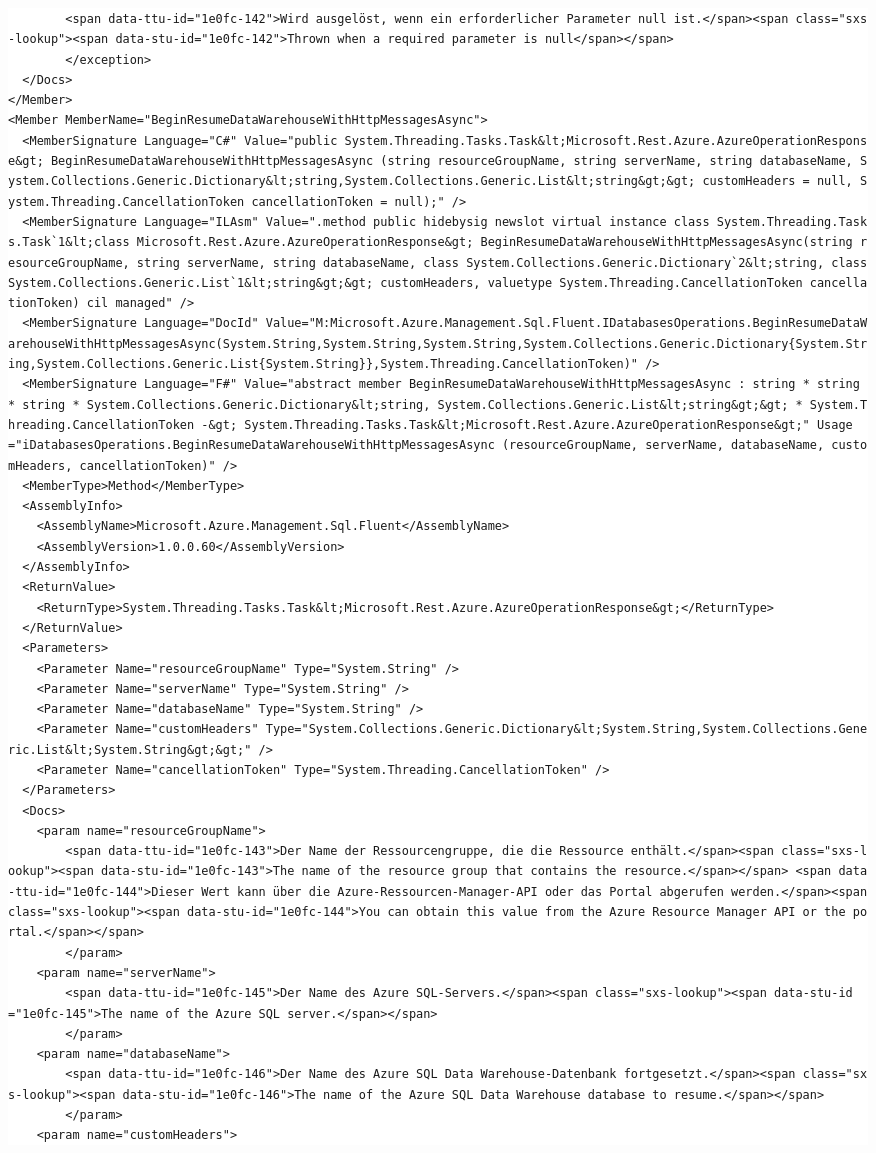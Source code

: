             <span data-ttu-id="1e0fc-142">Wird ausgelöst, wenn ein erforderlicher Parameter null ist.</span><span class="sxs-lookup"><span data-stu-id="1e0fc-142">Thrown when a required parameter is null</span></span>
            </exception>
      </Docs>
    </Member>
    <Member MemberName="BeginResumeDataWarehouseWithHttpMessagesAsync">
      <MemberSignature Language="C#" Value="public System.Threading.Tasks.Task&lt;Microsoft.Rest.Azure.AzureOperationResponse&gt; BeginResumeDataWarehouseWithHttpMessagesAsync (string resourceGroupName, string serverName, string databaseName, System.Collections.Generic.Dictionary&lt;string,System.Collections.Generic.List&lt;string&gt;&gt; customHeaders = null, System.Threading.CancellationToken cancellationToken = null);" />
      <MemberSignature Language="ILAsm" Value=".method public hidebysig newslot virtual instance class System.Threading.Tasks.Task`1&lt;class Microsoft.Rest.Azure.AzureOperationResponse&gt; BeginResumeDataWarehouseWithHttpMessagesAsync(string resourceGroupName, string serverName, string databaseName, class System.Collections.Generic.Dictionary`2&lt;string, class System.Collections.Generic.List`1&lt;string&gt;&gt; customHeaders, valuetype System.Threading.CancellationToken cancellationToken) cil managed" />
      <MemberSignature Language="DocId" Value="M:Microsoft.Azure.Management.Sql.Fluent.IDatabasesOperations.BeginResumeDataWarehouseWithHttpMessagesAsync(System.String,System.String,System.String,System.Collections.Generic.Dictionary{System.String,System.Collections.Generic.List{System.String}},System.Threading.CancellationToken)" />
      <MemberSignature Language="F#" Value="abstract member BeginResumeDataWarehouseWithHttpMessagesAsync : string * string * string * System.Collections.Generic.Dictionary&lt;string, System.Collections.Generic.List&lt;string&gt;&gt; * System.Threading.CancellationToken -&gt; System.Threading.Tasks.Task&lt;Microsoft.Rest.Azure.AzureOperationResponse&gt;" Usage="iDatabasesOperations.BeginResumeDataWarehouseWithHttpMessagesAsync (resourceGroupName, serverName, databaseName, customHeaders, cancellationToken)" />
      <MemberType>Method</MemberType>
      <AssemblyInfo>
        <AssemblyName>Microsoft.Azure.Management.Sql.Fluent</AssemblyName>
        <AssemblyVersion>1.0.0.60</AssemblyVersion>
      </AssemblyInfo>
      <ReturnValue>
        <ReturnType>System.Threading.Tasks.Task&lt;Microsoft.Rest.Azure.AzureOperationResponse&gt;</ReturnType>
      </ReturnValue>
      <Parameters>
        <Parameter Name="resourceGroupName" Type="System.String" />
        <Parameter Name="serverName" Type="System.String" />
        <Parameter Name="databaseName" Type="System.String" />
        <Parameter Name="customHeaders" Type="System.Collections.Generic.Dictionary&lt;System.String,System.Collections.Generic.List&lt;System.String&gt;&gt;" />
        <Parameter Name="cancellationToken" Type="System.Threading.CancellationToken" />
      </Parameters>
      <Docs>
        <param name="resourceGroupName">
            <span data-ttu-id="1e0fc-143">Der Name der Ressourcengruppe, die die Ressource enthält.</span><span class="sxs-lookup"><span data-stu-id="1e0fc-143">The name of the resource group that contains the resource.</span></span> <span data-ttu-id="1e0fc-144">Dieser Wert kann über die Azure-Ressourcen-Manager-API oder das Portal abgerufen werden.</span><span class="sxs-lookup"><span data-stu-id="1e0fc-144">You can obtain this value from the Azure Resource Manager API or the portal.</span></span>
            </param>
        <param name="serverName">
            <span data-ttu-id="1e0fc-145">Der Name des Azure SQL-Servers.</span><span class="sxs-lookup"><span data-stu-id="1e0fc-145">The name of the Azure SQL server.</span></span>
            </param>
        <param name="databaseName">
            <span data-ttu-id="1e0fc-146">Der Name des Azure SQL Data Warehouse-Datenbank fortgesetzt.</span><span class="sxs-lookup"><span data-stu-id="1e0fc-146">The name of the Azure SQL Data Warehouse database to resume.</span></span>
            </param>
        <param name="customHeaders">